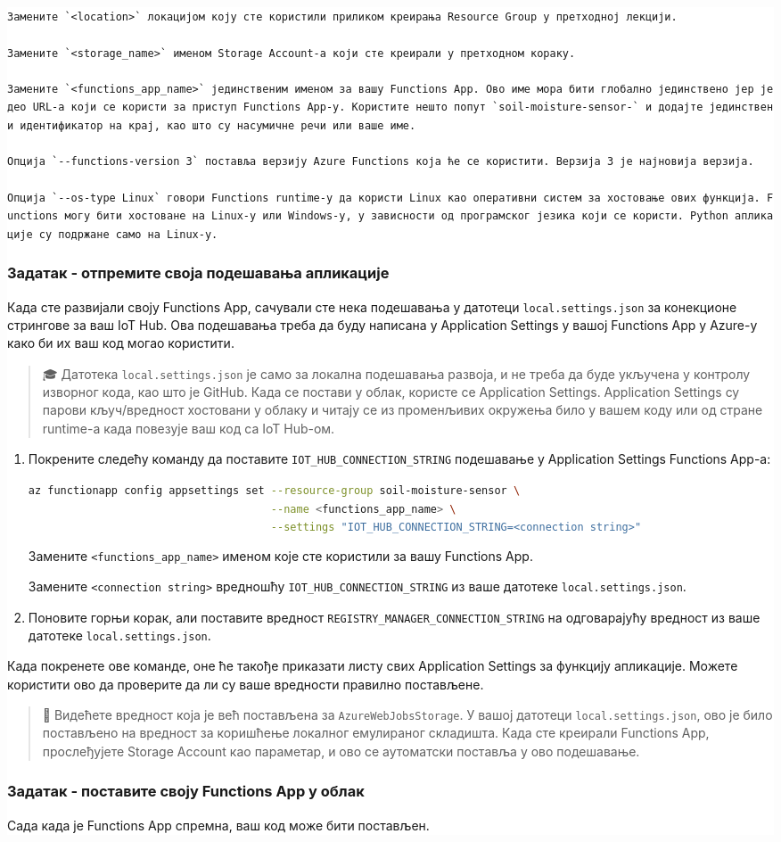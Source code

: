     Замените `<location>` локацијом коју сте користили приликом креирања Resource Group у претходној лекцији.

    Замените `<storage_name>` именом Storage Account-а који сте креирали у претходном кораку.

    Замените `<functions_app_name>` јединственим именом за вашу Functions App. Ово име мора бити глобално јединствено јер је део URL-а који се користи за приступ Functions App-у. Користите нешто попут `soil-moisture-sensor-` и додајте јединствени идентификатор на крај, као што су насумичне речи или ваше име.

    Опција `--functions-version 3` поставља верзију Azure Functions која ће се користити. Верзија 3 је најновија верзија.

    Опција `--os-type Linux` говори Functions runtime-у да користи Linux као оперативни систем за хостовање ових функција. Functions могу бити хостоване на Linux-у или Windows-у, у зависности од програмског језика који се користи. Python апликације су подржане само на Linux-у.

### Задатак - отпремите своја подешавања апликације

Када сте развијали своју Functions App, сачували сте нека подешавања у датотеци `local.settings.json` за конекционе стрингове за ваш IoT Hub. Ова подешавања треба да буду написана у Application Settings у вашој Functions App у Azure-у како би их ваш код могао користити.

> 🎓 Датотека `local.settings.json` је само за локална подешавања развоја, и не треба да буде укључена у контролу изворног кода, као што је GitHub. Када се постави у облак, користе се Application Settings. Application Settings су парови кључ/вредност хостовани у облаку и читају се из променљивих окружења било у вашем коду или од стране runtime-а када повезује ваш код са IoT Hub-ом.

1. Покрените следећу команду да поставите `IOT_HUB_CONNECTION_STRING` подешавање у Application Settings Functions App-а:

    ```sh
    az functionapp config appsettings set --resource-group soil-moisture-sensor \
                                          --name <functions_app_name> \
                                          --settings "IOT_HUB_CONNECTION_STRING=<connection string>"
    ```

    Замените `<functions_app_name>` именом које сте користили за вашу Functions App.

    Замените `<connection string>` вредношћу `IOT_HUB_CONNECTION_STRING` из ваше датотеке `local.settings.json`.

1. Поновите горњи корак, али поставите вредност `REGISTRY_MANAGER_CONNECTION_STRING` на одговарајућу вредност из ваше датотеке `local.settings.json`.

Када покренете ове команде, оне ће такође приказати листу свих Application Settings за функцију апликације. Можете користити ово да проверите да ли су ваше вредности правилно постављене.

> 💁 Видећете вредност која је већ постављена за `AzureWebJobsStorage`. У вашој датотеци `local.settings.json`, ово је било постављено на вредност за коришћење локалног емулираног складишта. Када сте креирали Functions App, прослеђујете Storage Account као параметар, и ово се аутоматски поставља у ово подешавање.

### Задатак - поставите своју Functions App у облак

Сада када је Functions App спремна, ваш код може бити постављен.
